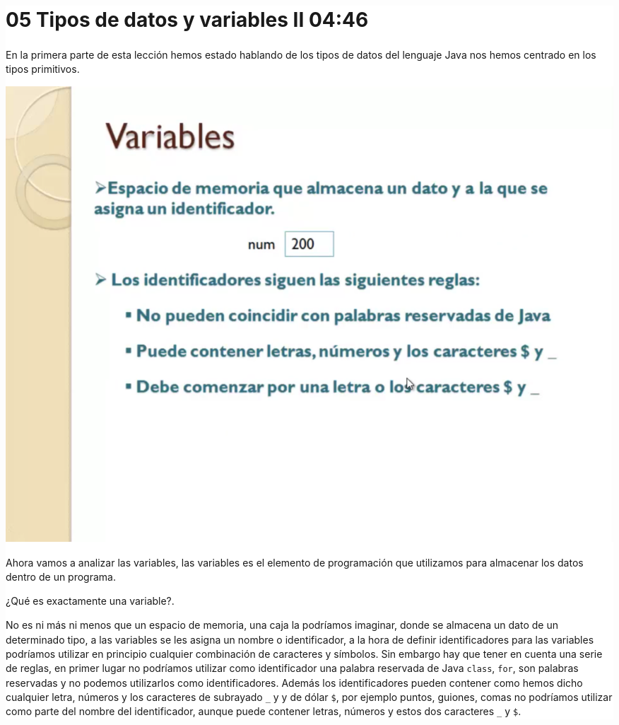 # 05 Tipos de datos y variables II 04:46

En la primera parte de esta lección hemos estado hablando de los tipos de datos del lenguaje Java nos hemos centrado en los tipos primitivos.

<img src="images/05-04.png">

Ahora vamos a analizar las variables, las variables es el elemento de programación que utilizamos para almacenar los datos dentro de un programa.

¿Qué es exactamente una variable?.

No es ni más ni menos que un espacio de memoria, una caja la podríamos imaginar, donde se almacena un dato de un determinado tipo, a las variables se les asigna un nombre o identificador, a la hora de definir identificadores para las variables podríamos utilizar en principio cualquier combinación de caracteres y símbolos. Sin embargo hay que tener en cuenta una serie de reglas, en primer lugar no podríamos utilizar como identificador una palabra reservada de Java `class`, `for`, son palabras reservadas y no podemos utilizarlos como identificadores. Además los identificadores pueden contener como hemos dicho cualquier letra, números y los caracteres de subrayado `_` y y de dólar `$`, por ejemplo puntos, guiones, comas no podríamos utilizar como parte del nombre del identificador, aunque puede contener letras, números y estos dos caracteres `_` y `$`.
